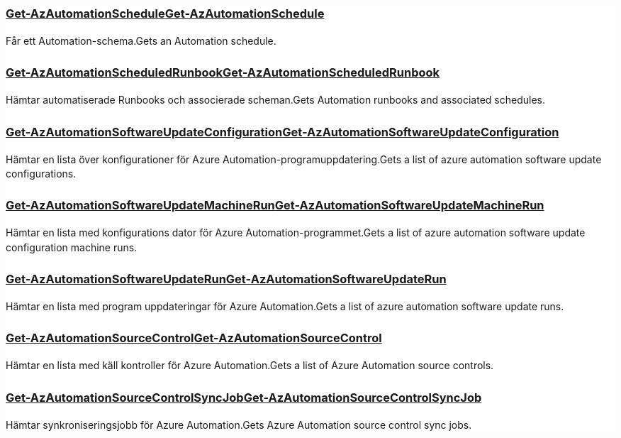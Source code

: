 ### [<span data-ttu-id="923c3-151">Get-AzAutomationSchedule</span><span class="sxs-lookup"><span data-stu-id="923c3-151">Get-AzAutomationSchedule</span></span>](Get-AzAutomationSchedule.md)
<span data-ttu-id="923c3-152">Får ett Automation-schema.</span><span class="sxs-lookup"><span data-stu-id="923c3-152">Gets an Automation schedule.</span></span>

### [<span data-ttu-id="923c3-153">Get-AzAutomationScheduledRunbook</span><span class="sxs-lookup"><span data-stu-id="923c3-153">Get-AzAutomationScheduledRunbook</span></span>](Get-AzAutomationScheduledRunbook.md)
<span data-ttu-id="923c3-154">Hämtar automatiserade Runbooks och associerade scheman.</span><span class="sxs-lookup"><span data-stu-id="923c3-154">Gets Automation runbooks and associated schedules.</span></span>

### [<span data-ttu-id="923c3-155">Get-AzAutomationSoftwareUpdateConfiguration</span><span class="sxs-lookup"><span data-stu-id="923c3-155">Get-AzAutomationSoftwareUpdateConfiguration</span></span>](Get-AzAutomationSoftwareUpdateConfiguration.md)
<span data-ttu-id="923c3-156">Hämtar en lista över konfigurationer för Azure Automation-programuppdatering.</span><span class="sxs-lookup"><span data-stu-id="923c3-156">Gets a list of azure automation software update configurations.</span></span>

### [<span data-ttu-id="923c3-157">Get-AzAutomationSoftwareUpdateMachineRun</span><span class="sxs-lookup"><span data-stu-id="923c3-157">Get-AzAutomationSoftwareUpdateMachineRun</span></span>](Get-AzAutomationSoftwareUpdateMachineRun.md)
<span data-ttu-id="923c3-158">Hämtar en lista med konfigurations dator för Azure Automation-programmet.</span><span class="sxs-lookup"><span data-stu-id="923c3-158">Gets a list of azure automation software update configuration machine runs.</span></span>

### [<span data-ttu-id="923c3-159">Get-AzAutomationSoftwareUpdateRun</span><span class="sxs-lookup"><span data-stu-id="923c3-159">Get-AzAutomationSoftwareUpdateRun</span></span>](Get-AzAutomationSoftwareUpdateRun.md)
<span data-ttu-id="923c3-160">Hämtar en lista med program uppdateringar för Azure Automation.</span><span class="sxs-lookup"><span data-stu-id="923c3-160">Gets a list of azure automation software update runs.</span></span>

### [<span data-ttu-id="923c3-161">Get-AzAutomationSourceControl</span><span class="sxs-lookup"><span data-stu-id="923c3-161">Get-AzAutomationSourceControl</span></span>](Get-AzAutomationSourceControl.md)
<span data-ttu-id="923c3-162">Hämtar en lista med käll kontroller för Azure Automation.</span><span class="sxs-lookup"><span data-stu-id="923c3-162">Gets a list of Azure Automation source controls.</span></span>

### [<span data-ttu-id="923c3-163">Get-AzAutomationSourceControlSyncJob</span><span class="sxs-lookup"><span data-stu-id="923c3-163">Get-AzAutomationSourceControlSyncJob</span></span>](Get-AzAutomationSourceControlSyncJob.md)
<span data-ttu-id="923c3-164">Hämtar synkroniseringsjobb för Azure Automation.</span><span class="sxs-lookup"><span data-stu-id="923c3-164">Gets Azure Automation source control sync jobs.</span></span>
